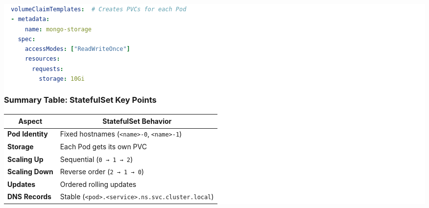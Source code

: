 ```yaml
  volumeClaimTemplates:  # Creates PVCs for each Pod
  - metadata:
      name: mongo-storage
    spec:
      accessModes: ["ReadWriteOnce"]
      resources:
        requests:
          storage: 10Gi
```

### **Summary Table: StatefulSet Key Points**  

| **Aspect** | **StatefulSet Behavior** |
|------------|--------------------------|
| **Pod Identity** | Fixed hostnames (`<name>-0`, `<name>-1`) |
| **Storage** | Each Pod gets its own PVC |
| **Scaling Up** | Sequential (`0 → 1 → 2`) |
| **Scaling Down** | Reverse order (`2 → 1 → 0`) |
| **Updates** | Ordered rolling updates |
| **DNS Records** | Stable (`<pod>.<service>.ns.svc.cluster.local`) |
